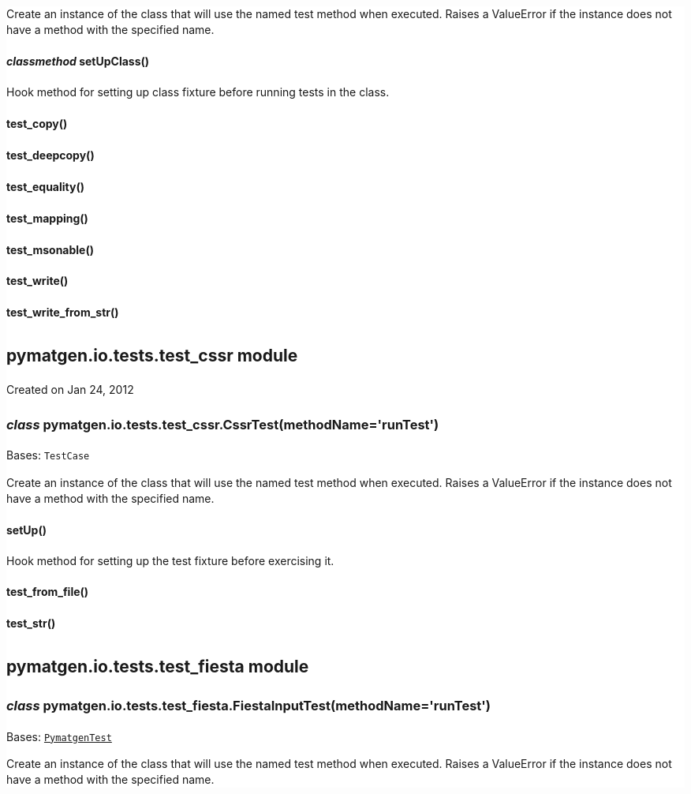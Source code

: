 Create an instance of the class that will use the named test
method when executed. Raises a ValueError if the instance does
not have a method with the specified name.


#### _classmethod_ setUpClass()
Hook method for setting up class fixture before running tests in the class.


#### test_copy()

#### test_deepcopy()

#### test_equality()

#### test_mapping()

#### test_msonable()

#### test_write()

#### test_write_from_str()
## pymatgen.io.tests.test_cssr module

Created on Jan 24, 2012


### _class_ pymatgen.io.tests.test_cssr.CssrTest(methodName='runTest')
Bases: `TestCase`

Create an instance of the class that will use the named test
method when executed. Raises a ValueError if the instance does
not have a method with the specified name.


#### setUp()
Hook method for setting up the test fixture before exercising it.


#### test_from_file()

#### test_str()
## pymatgen.io.tests.test_fiesta module


### _class_ pymatgen.io.tests.test_fiesta.FiestaInputTest(methodName='runTest')
Bases: [`PymatgenTest`](pymatgen.util.md#pymatgen.util.testing.PymatgenTest)

Create an instance of the class that will use the named test
method when executed. Raises a ValueError if the instance does
not have a method with the specified name.
